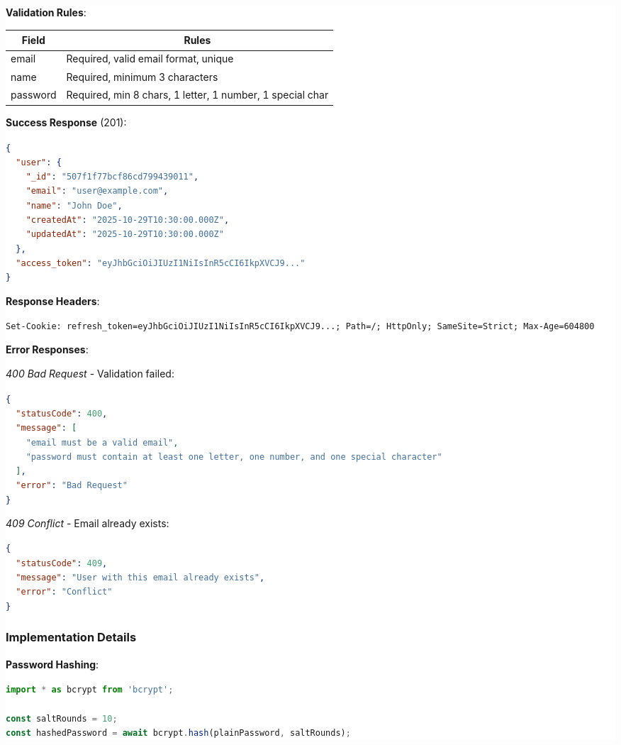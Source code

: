**Validation Rules**:

| Field | Rules |
|-------|-------|
| email | Required, valid email format, unique |
| name | Required, minimum 3 characters |
| password | Required, min 8 chars, 1 letter, 1 number, 1 special char |

**Success Response** (201):
```json
{
  "user": {
    "_id": "507f1f77bcf86cd799439011",
    "email": "user@example.com",
    "name": "John Doe",
    "createdAt": "2025-10-29T10:30:00.000Z",
    "updatedAt": "2025-10-29T10:30:00.000Z"
  },
  "access_token": "eyJhbGciOiJIUzI1NiIsInR5cCI6IkpXVCJ9..."
}
```

**Response Headers**:
```
Set-Cookie: refresh_token=eyJhbGciOiJIUzI1NiIsInR5cCI6IkpXVCJ9...; Path=/; HttpOnly; SameSite=Strict; Max-Age=604800
```

**Error Responses**:

*400 Bad Request* - Validation failed:
```json
{
  "statusCode": 400,
  "message": [
    "email must be a valid email",
    "password must contain at least one letter, one number, and one special character"
  ],
  "error": "Bad Request"
}
```

*409 Conflict* - Email already exists:
```json
{
  "statusCode": 409,
  "message": "User with this email already exists",
  "error": "Conflict"
}
```

### Implementation Details

**Password Hashing**:
```typescript
import * as bcrypt from 'bcrypt';

const saltRounds = 10;
const hashedPassword = await bcrypt.hash(plainPassword, saltRounds);
```
